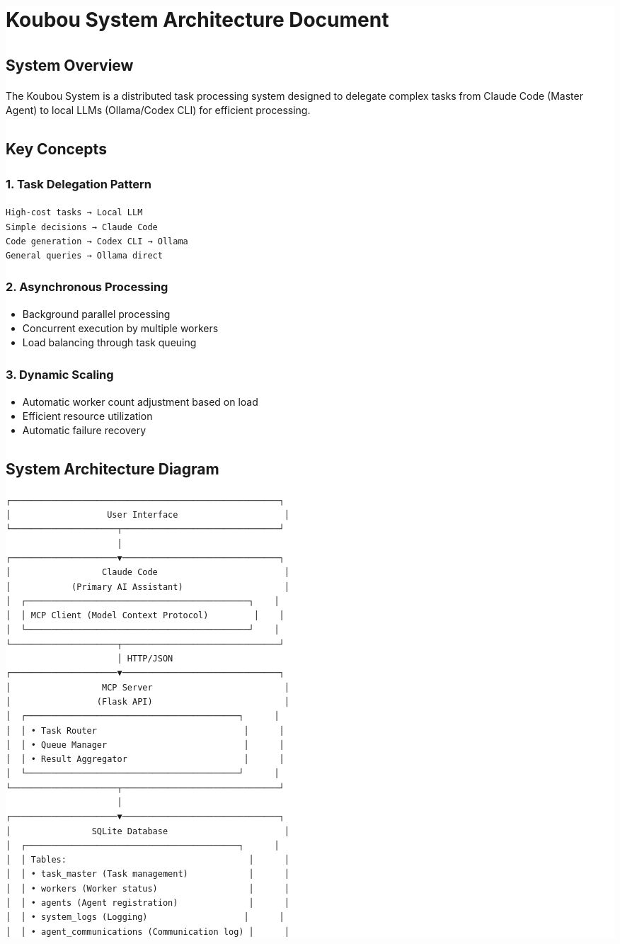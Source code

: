 # Koubou System Architecture Document

## System Overview

The Koubou System is a distributed task processing system designed to delegate complex tasks from Claude Code (Master Agent) to local LLMs (Ollama/Codex CLI) for efficient processing.

## Key Concepts

### 1. Task Delegation Pattern
```
High-cost tasks → Local LLM
Simple decisions → Claude Code
Code generation → Codex CLI → Ollama
General queries → Ollama direct
```

### 2. Asynchronous Processing
- Background parallel processing
- Concurrent execution by multiple workers
- Load balancing through task queuing

### 3. Dynamic Scaling
- Automatic worker count adjustment based on load
- Efficient resource utilization
- Automatic failure recovery

## System Architecture Diagram

```
┌─────────────────────────────────────────────────────┐
│                   User Interface                     │
└─────────────────────┬───────────────────────────────┘
                      │
┌─────────────────────▼───────────────────────────────┐
│                  Claude Code                         │
│            (Primary AI Assistant)                    │
│  ┌────────────────────────────────────────────┐    │
│  │ MCP Client (Model Context Protocol)         │    │
│  └────────────────────────────────────────────┘    │
└─────────────────────┬───────────────────────────────┘
                      │ HTTP/JSON
┌─────────────────────▼───────────────────────────────┐
│                  MCP Server                          │
│                 (Flask API)                          │
│  ┌──────────────────────────────────────────┐      │
│  │ • Task Router                             │      │
│  │ • Queue Manager                           │      │
│  │ • Result Aggregator                       │      │
│  └──────────────────────────────────────────┘      │
└─────────────────────┬───────────────────────────────┘
                      │
┌─────────────────────▼───────────────────────────────┐
│                SQLite Database                       │
│  ┌──────────────────────────────────────────┐      │
│  │ Tables:                                    │      │
│  │ • task_master (Task management)            │      │
│  │ • workers (Worker status)                  │      │
│  │ • agents (Agent registration)              │      │
│  │ • system_logs (Logging)                   │      │
│  │ • agent_communications (Communication log) │      │
```